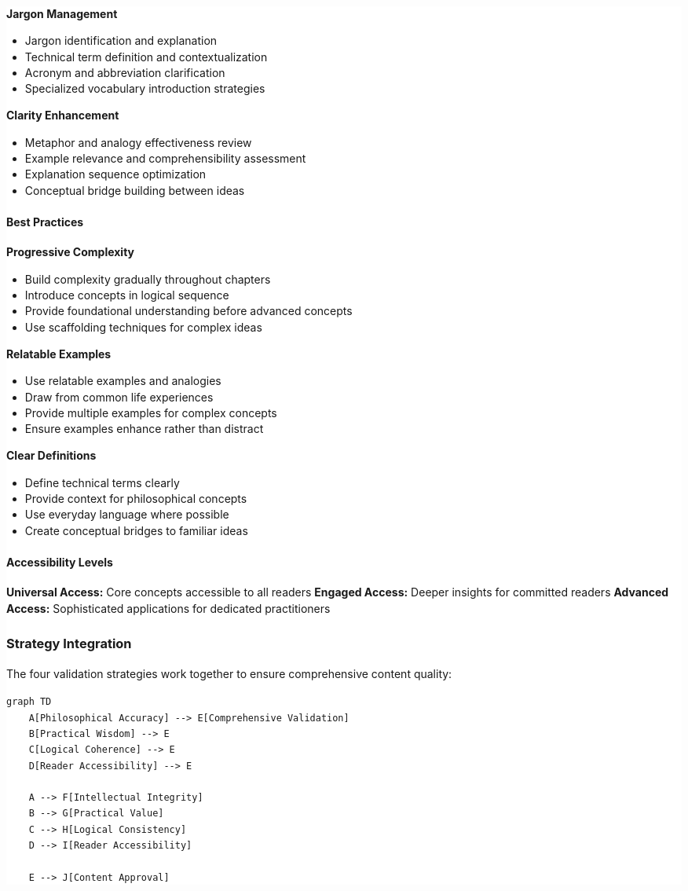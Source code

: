 **Jargon Management**
- Jargon identification and explanation
- Technical term definition and contextualization
- Acronym and abbreviation clarification
- Specialized vocabulary introduction strategies

**Clarity Enhancement**
- Metaphor and analogy effectiveness review
- Example relevance and comprehensibility assessment
- Explanation sequence optimization
- Conceptual bridge building between ideas

#### Best Practices

**Progressive Complexity**
- Build complexity gradually throughout chapters
- Introduce concepts in logical sequence
- Provide foundational understanding before advanced concepts
- Use scaffolding techniques for complex ideas

**Relatable Examples**
- Use relatable examples and analogies
- Draw from common life experiences
- Provide multiple examples for complex concepts
- Ensure examples enhance rather than distract

**Clear Definitions**
- Define technical terms clearly
- Provide context for philosophical concepts
- Use everyday language where possible
- Create conceptual bridges to familiar ideas

#### Accessibility Levels

**Universal Access:** Core concepts accessible to all readers
**Engaged Access:** Deeper insights for committed readers
**Advanced Access:** Sophisticated applications for dedicated practitioners

### Strategy Integration

The four validation strategies work together to ensure comprehensive content quality:

```mermaid
graph TD
    A[Philosophical Accuracy] --> E[Comprehensive Validation]
    B[Practical Wisdom] --> E
    C[Logical Coherence] --> E
    D[Reader Accessibility] --> E
    
    A --> F[Intellectual Integrity]
    B --> G[Practical Value]
    C --> H[Logical Consistency]
    D --> I[Reader Accessibility]
    
    E --> J[Content Approval]
```
